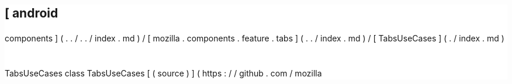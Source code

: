 [
android
-
components
]
(
.
.
/
.
.
/
index
.
md
)
/
[
mozilla
.
components
.
feature
.
tabs
]
(
.
.
/
index
.
md
)
/
[
TabsUseCases
]
(
.
/
index
.
md
)
#
TabsUseCases
class
TabsUseCases
[
(
source
)
]
(
https
:
/
/
github
.
com
/
mozilla
